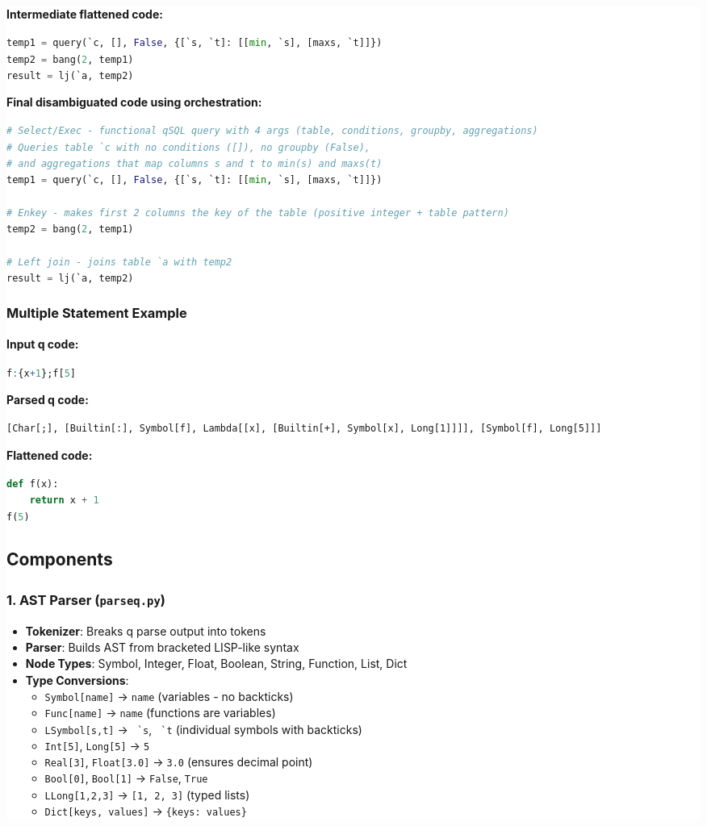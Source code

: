 **Intermediate flattened code:**
```python
temp1 = query(`c, [], False, {[`s, `t]: [[min, `s], [maxs, `t]]})
temp2 = bang(2, temp1)
result = lj(`a, temp2)
```

**Final disambiguated code using orchestration:**
```python
# Select/Exec - functional qSQL query with 4 args (table, conditions, groupby, aggregations)
# Queries table `c with no conditions ([]), no groupby (False), 
# and aggregations that map columns s and t to min(s) and maxs(t)
temp1 = query(`c, [], False, {[`s, `t]: [[min, `s], [maxs, `t]]})

# Enkey - makes first 2 columns the key of the table (positive integer + table pattern)
temp2 = bang(2, temp1)

# Left join - joins table `a with temp2
result = lj(`a, temp2)
```

### Multiple Statement Example

**Input q code:**
```q
f:{x+1};f[5]
```

**Parsed q code:**
```
[Char[;], [Builtin[:], Symbol[f], Lambda[[x], [Builtin[+], Symbol[x], Long[1]]]], [Symbol[f], Long[5]]]
```

**Flattened code:**
```python
def f(x):
    return x + 1
f(5)
```

## Components

### 1. AST Parser (`parseq.py`)

- **Tokenizer**: Breaks q parse output into tokens
- **Parser**: Builds AST from bracketed LISP-like syntax
- **Node Types**: Symbol, Integer, Float, Boolean, String, Function, List, Dict
- **Type Conversions**:
  - `Symbol[name]` → `name` (variables - no backticks)
  - `Func[name]` → `name` (functions are variables)
  - `LSymbol[s,t]` → `` `s``, `` `t`` (individual symbols with backticks)
  - `Int[5]`, `Long[5]` → `5`
  - `Real[3]`, `Float[3.0]` → `3.0` (ensures decimal point)
  - `Bool[0]`, `Bool[1]` → `False`, `True`
  - `LLong[1,2,3]` → `[1, 2, 3]` (typed lists)
  - `Dict[keys, values]` → `{keys: values}`
